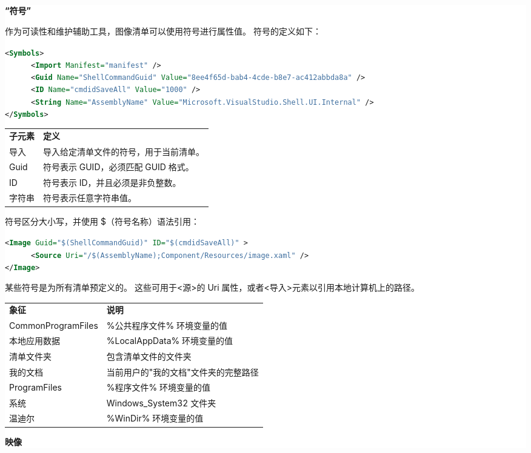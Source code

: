  **“符号”**

 作为可读性和维护辅助工具，图像清单可以使用符号进行属性值。 符号的定义如下：

```xml
<Symbols>
      <Import Manifest="manifest" />
      <Guid Name="ShellCommandGuid" Value="8ee4f65d-bab4-4cde-b8e7-ac412abbda8a" />
      <ID Name="cmdidSaveAll" Value="1000" />
      <String Name="AssemblyName" Value="Microsoft.VisualStudio.Shell.UI.Internal" />
</Symbols>
```

|||
|-|-|
|**子元素**|**定义**|
|导入|导入给定清单文件的符号，用于当前清单。|
|Guid|符号表示 GUID，必须匹配 GUID 格式。|
|ID|符号表示 ID，并且必须是非负整数。|
|字符串|符号表示任意字符串值。|

 符号区分大小写，并使用 $（符号名称）语法引用：

```xml
<Image Guid="$(ShellCommandGuid)" ID="$(cmdidSaveAll)" >
      <Source Uri="/$(AssemblyName);Component/Resources/image.xaml" />
</Image>
```

 某些符号是为所有清单预定义的。 这些可用于\<源>的 Uri 属性，或者\<导入>元素以引用本地计算机上的路径。

|||
|-|-|
|**象征**|**说明**|
|CommonProgramFiles|%公共程序文件% 环境变量的值|
|本地应用数据|%LocalAppData% 环境变量的值|
|清单文件夹|包含清单文件的文件夹|
|我的文档|当前用户的"我的文档"文件夹的完整路径|
|ProgramFiles|%程序文件% 环境变量的值|
|系统|Windows_System32 文件夹|
|温迪尔|%WinDir% 环境变量的值|

 **映像**
